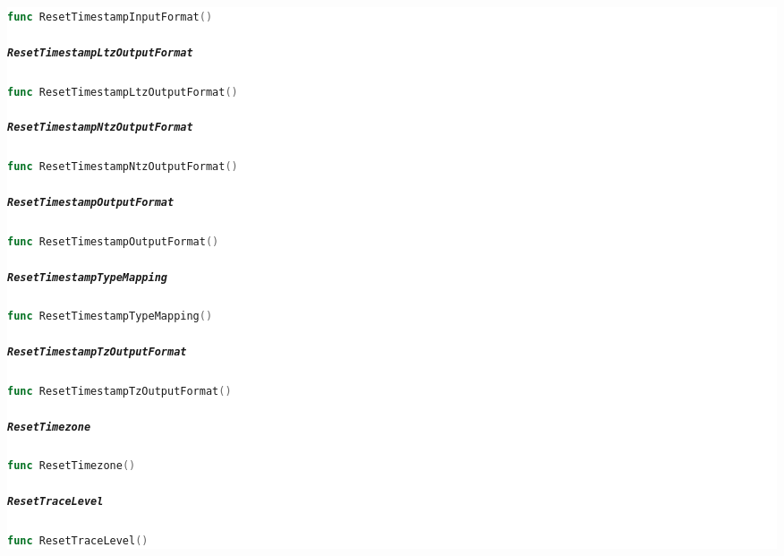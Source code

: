```go
func ResetTimestampInputFormat()
```

##### `ResetTimestampLtzOutputFormat` <a name="ResetTimestampLtzOutputFormat" id="@cdktf/provider-snowflake.currentAccount.CurrentAccount.resetTimestampLtzOutputFormat"></a>

```go
func ResetTimestampLtzOutputFormat()
```

##### `ResetTimestampNtzOutputFormat` <a name="ResetTimestampNtzOutputFormat" id="@cdktf/provider-snowflake.currentAccount.CurrentAccount.resetTimestampNtzOutputFormat"></a>

```go
func ResetTimestampNtzOutputFormat()
```

##### `ResetTimestampOutputFormat` <a name="ResetTimestampOutputFormat" id="@cdktf/provider-snowflake.currentAccount.CurrentAccount.resetTimestampOutputFormat"></a>

```go
func ResetTimestampOutputFormat()
```

##### `ResetTimestampTypeMapping` <a name="ResetTimestampTypeMapping" id="@cdktf/provider-snowflake.currentAccount.CurrentAccount.resetTimestampTypeMapping"></a>

```go
func ResetTimestampTypeMapping()
```

##### `ResetTimestampTzOutputFormat` <a name="ResetTimestampTzOutputFormat" id="@cdktf/provider-snowflake.currentAccount.CurrentAccount.resetTimestampTzOutputFormat"></a>

```go
func ResetTimestampTzOutputFormat()
```

##### `ResetTimezone` <a name="ResetTimezone" id="@cdktf/provider-snowflake.currentAccount.CurrentAccount.resetTimezone"></a>

```go
func ResetTimezone()
```

##### `ResetTraceLevel` <a name="ResetTraceLevel" id="@cdktf/provider-snowflake.currentAccount.CurrentAccount.resetTraceLevel"></a>

```go
func ResetTraceLevel()
```
